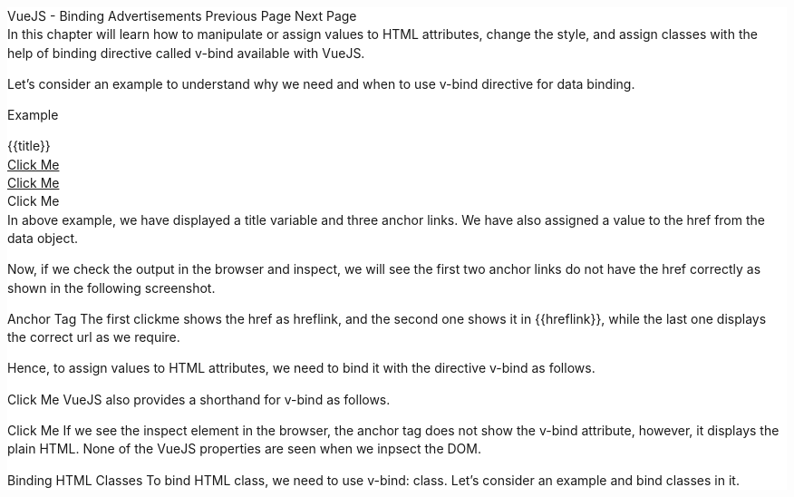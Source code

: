 VueJS - Binding
Advertisements
 Previous Page Next Page  
In this chapter will learn how to manipulate or assign values to HTML attributes, change the style, and assign classes with the help of binding directive called v-bind available with VueJS.

Let’s consider an example to understand why we need and when to use v-bind directive for data binding.

Example
<html>
   <head>
      <title>VueJs Instance</title>
      <script type = "text/javascript" src = "js/vue.js"></script>
   </head>
   <body>
      <div id = "databinding">
         {{title}}<br/>
         <a href = "hreflink" target = "_blank"> Click Me </a> <br/>
         <a href = "{{hreflink}}" target = "_blank">Click Me </a>  <br/>
         <a v-bind:href = "hreflink" target = "_blank">Click Me </a>   <br/>
      </div>
      <script type = "text/javascript">
         var vm = new Vue({
            el: '#databinding',
            data: {
               title : "DATA BINDING",
               hreflink : "http://www.google.com"
            }
         });
      </script>
   </body>
</html>
In above example, we have displayed a title variable and three anchor links. We have also assigned a value to the href from the data object.

Now, if we check the output in the browser and inspect, we will see the first two anchor links do not have the href correctly as shown in the following screenshot.

Anchor Tag
The first clickme shows the href as hreflink, and the second one shows it in {{hreflink}}, while the last one displays the correct url as we require.

Hence, to assign values to HTML attributes, we need to bind it with the directive v-bind as follows.

<a v-bind:href = "hreflink" target = "_blank">Click Me </a>
VueJS also provides a shorthand for v-bind as follows.

<a :href = "hreflink" target = "_blank">Click Me </a>
If we see the inspect element in the browser, the anchor tag does not show the v-bind attribute, however, it displays the plain HTML. None of the VueJS properties are seen when we inpsect the DOM.

Binding HTML Classes
To bind HTML class, we need to use v-bind: class. Let’s consider an example and bind classes in it.
